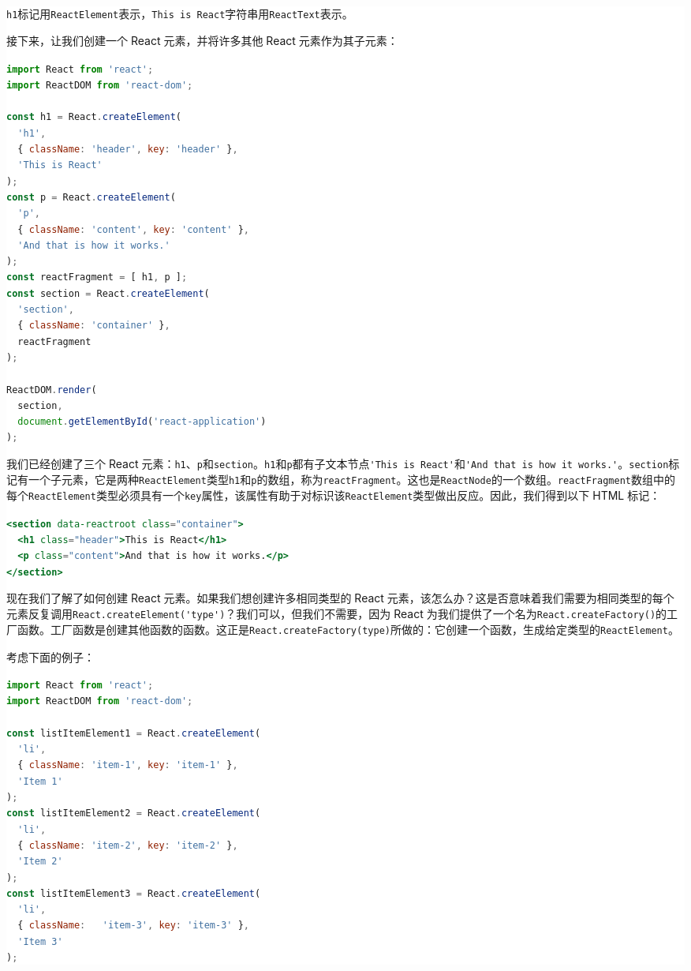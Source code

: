 `h1`标记用`ReactElement`表示，`This is React`字符串用`ReactText`表示。

接下来，让我们创建一个 React 元素，并将许多其他 React 元素作为其子元素：

```jsx
import React from 'react';
import ReactDOM from 'react-dom';

const h1 = React.createElement(
  'h1',
  { className: 'header', key: 'header' },
  'This is React'
);
const p = React.createElement(
  'p', 
  { className: 'content', key: 'content' },
  'And that is how it works.'
);
const reactFragment = [ h1, p ];
const section = React.createElement(
  'section',
  { className: 'container' },
  reactFragment
);

ReactDOM.render(
  section,
  document.getElementById('react-application')
);
```

我们已经创建了三个 React 元素：`h1`、`p`和`section`。`h1`和`p`都有子文本节点`'This is React'`和`'And that is how it works.'`。`section`标记有一个子元素，它是两种`ReactElement`类型`h1`和`p`的数组，称为`reactFragment`。这也是`ReactNode`的一个数组。`reactFragment`数组中的每个`ReactElement`类型必须具有一个`key`属性，该属性有助于对标识该`ReactElement`类型做出反应。因此，我们得到以下 HTML 标记：

```jsx
<section data-reactroot class="container">
  <h1 class="header">This is React</h1>
  <p class="content">And that is how it works.</p>
</section>
```

现在我们了解了如何创建 React 元素。如果我们想创建许多相同类型的 React 元素，该怎么办？这是否意味着我们需要为相同类型的每个元素反复调用`React.createElement('type')`？我们可以，但我们不需要，因为 React 为我们提供了一个名为`React.createFactory()`的工厂函数。工厂函数是创建其他函数的函数。这正是`React.createFactory(type)`所做的：它创建一个函数，生成给定类型的`ReactElement`。

考虑下面的例子：

```jsx
import React from 'react';
import ReactDOM from 'react-dom';

const listItemElement1 = React.createElement(
  'li',
  { className: 'item-1', key: 'item-1' },
  'Item 1'
);
const listItemElement2 = React.createElement(
  'li',
  { className: 'item-2', key: 'item-2' },
  'Item 2'
);
const listItemElement3 = React.createElement(
  'li',
  { className:   'item-3', key: 'item-3' },
  'Item 3'
);

```